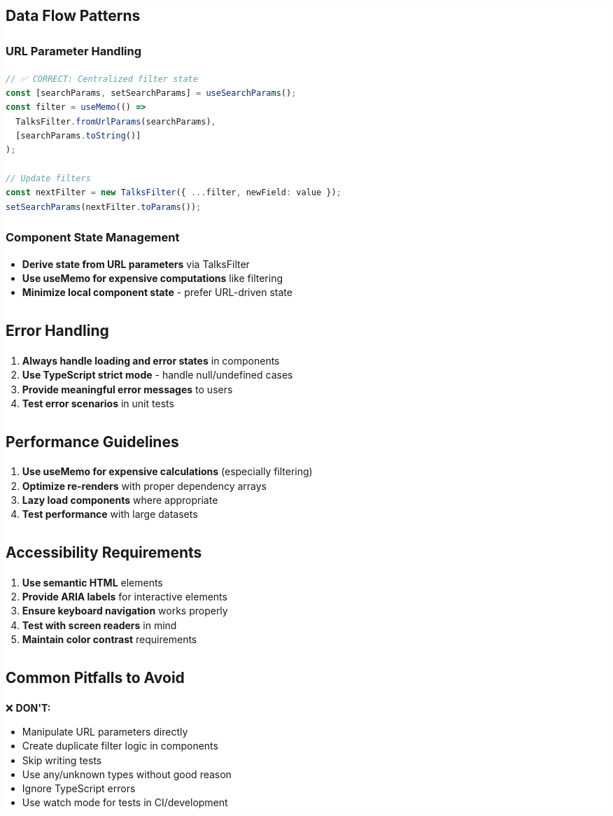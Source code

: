 ## Data Flow Patterns

### URL Parameter Handling
```typescript
// ✅ CORRECT: Centralized filter state
const [searchParams, setSearchParams] = useSearchParams();
const filter = useMemo(() => 
  TalksFilter.fromUrlParams(searchParams), 
  [searchParams.toString()]
);

// Update filters
const nextFilter = new TalksFilter({ ...filter, newField: value });
setSearchParams(nextFilter.toParams());
```

### Component State Management
- **Derive state from URL parameters** via TalksFilter
- **Use useMemo for expensive computations** like filtering
- **Minimize local component state** - prefer URL-driven state

## Error Handling

1. **Always handle loading and error states** in components
2. **Use TypeScript strict mode** - handle null/undefined cases
3. **Provide meaningful error messages** to users
4. **Test error scenarios** in unit tests

## Performance Guidelines

1. **Use useMemo for expensive calculations** (especially filtering)
2. **Optimize re-renders** with proper dependency arrays
3. **Lazy load components** where appropriate
4. **Test performance** with large datasets

## Accessibility Requirements

1. **Use semantic HTML** elements
2. **Provide ARIA labels** for interactive elements
3. **Ensure keyboard navigation** works properly
4. **Test with screen readers** in mind
5. **Maintain color contrast** requirements

## Common Pitfalls to Avoid

❌ **DON'T:**
- Manipulate URL parameters directly
- Create duplicate filter logic in components
- Skip writing tests
- Use any/unknown types without good reason
- Ignore TypeScript errors
- Use watch mode for tests in CI/development
